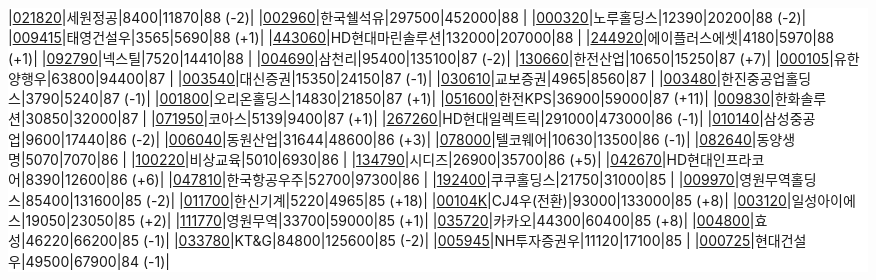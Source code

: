 |[021820](https://finance.daum.net/quotes/A021820)|세원정공|8400|11870|88 (-2)|
|[002960](https://finance.daum.net/quotes/A002960)|한국쉘석유|297500|452000|88 |
|[000320](https://finance.daum.net/quotes/A000320)|노루홀딩스|12390|20200|88 (-2)|
|[009415](https://finance.daum.net/quotes/A009415)|태영건설우|3565|5690|88 (+1)|
|[443060](https://finance.daum.net/quotes/A443060)|HD현대마린솔루션|132000|207000|88 |
|[244920](https://finance.daum.net/quotes/A244920)|에이플러스에셋|4180|5970|88 (+1)|
|[092790](https://finance.daum.net/quotes/A092790)|넥스틸|7520|14410|88 |
|[004690](https://finance.daum.net/quotes/A004690)|삼천리|95400|135100|87 (-2)|
|[130660](https://finance.daum.net/quotes/A130660)|한전산업|10650|15250|87 (+7)|
|[000105](https://finance.daum.net/quotes/A000105)|유한양행우|63800|94400|87 |
|[003540](https://finance.daum.net/quotes/A003540)|대신증권|15350|24150|87 (-1)|
|[030610](https://finance.daum.net/quotes/A030610)|교보증권|4965|8560|87 |
|[003480](https://finance.daum.net/quotes/A003480)|한진중공업홀딩스|3790|5240|87 (-1)|
|[001800](https://finance.daum.net/quotes/A001800)|오리온홀딩스|14830|21850|87 (+1)|
|[051600](https://finance.daum.net/quotes/A051600)|한전KPS|36900|59000|87 (+11)|
|[009830](https://finance.daum.net/quotes/A009830)|한화솔루션|30850|32000|87 |
|[071950](https://finance.daum.net/quotes/A071950)|코아스|5139|9400|87 (+1)|
|[267260](https://finance.daum.net/quotes/A267260)|HD현대일렉트릭|291000|473000|86 (-1)|
|[010140](https://finance.daum.net/quotes/A010140)|삼성중공업|9600|17440|86 (-2)|
|[006040](https://finance.daum.net/quotes/A006040)|동원산업|31644|48600|86 (+3)|
|[078000](https://finance.daum.net/quotes/A078000)|텔코웨어|10630|13500|86 (-1)|
|[082640](https://finance.daum.net/quotes/A082640)|동양생명|5070|7070|86 |
|[100220](https://finance.daum.net/quotes/A100220)|비상교육|5010|6930|86 |
|[134790](https://finance.daum.net/quotes/A134790)|시디즈|26900|35700|86 (+5)|
|[042670](https://finance.daum.net/quotes/A042670)|HD현대인프라코어|8390|12600|86 (+6)|
|[047810](https://finance.daum.net/quotes/A047810)|한국항공우주|52700|97300|86 |
|[192400](https://finance.daum.net/quotes/A192400)|쿠쿠홀딩스|21750|31000|85 |
|[009970](https://finance.daum.net/quotes/A009970)|영원무역홀딩스|85400|131600|85 (-2)|
|[011700](https://finance.daum.net/quotes/A011700)|한신기계|5220|4965|85 (+18)|
|[00104K](https://finance.daum.net/quotes/A00104K)|CJ4우(전환)|93000|133000|85 (+8)|
|[003120](https://finance.daum.net/quotes/A003120)|일성아이에스|19050|23050|85 (+2)|
|[111770](https://finance.daum.net/quotes/A111770)|영원무역|33700|59000|85 (+1)|
|[035720](https://finance.daum.net/quotes/A035720)|카카오|44300|60400|85 (+8)|
|[004800](https://finance.daum.net/quotes/A004800)|효성|46220|66200|85 (-1)|
|[033780](https://finance.daum.net/quotes/A033780)|KT&G|84800|125600|85 (-2)|
|[005945](https://finance.daum.net/quotes/A005945)|NH투자증권우|11120|17100|85 |
|[000725](https://finance.daum.net/quotes/A000725)|현대건설우|49500|67900|84 (-1)|